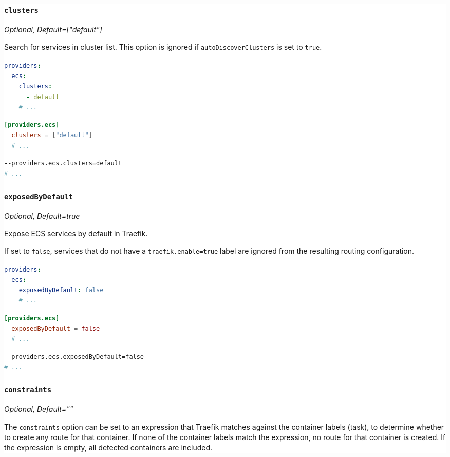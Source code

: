 ### `clusters`

_Optional, Default=["default"]_

Search for services in cluster list.
This option is ignored if `autoDiscoverClusters` is set to `true`.

```yaml tab="File (YAML)"
providers:
  ecs:
    clusters:
      - default
    # ...
```

```toml tab="File (TOML)"
[providers.ecs]
  clusters = ["default"]
  # ...
```

```bash tab="CLI"
--providers.ecs.clusters=default
# ...
```

### `exposedByDefault`

_Optional, Default=true_

Expose ECS services by default in Traefik.

If set to `false`, services that do not have a `traefik.enable=true` label are ignored from the resulting routing configuration.

```yaml tab="File (YAML)"
providers:
  ecs:
    exposedByDefault: false
    # ...
```

```toml tab="File (TOML)"
[providers.ecs]
  exposedByDefault = false
  # ...
```

```bash tab="CLI"
--providers.ecs.exposedByDefault=false
# ...
```

### `constraints`

_Optional, Default=""_

The `constraints` option can be set to an expression that Traefik matches against the container labels (task),
to determine whether to create any route for that container. 
If none of the container labels match the expression, no route for that container is created. 
If the expression is empty, all detected containers are included.
